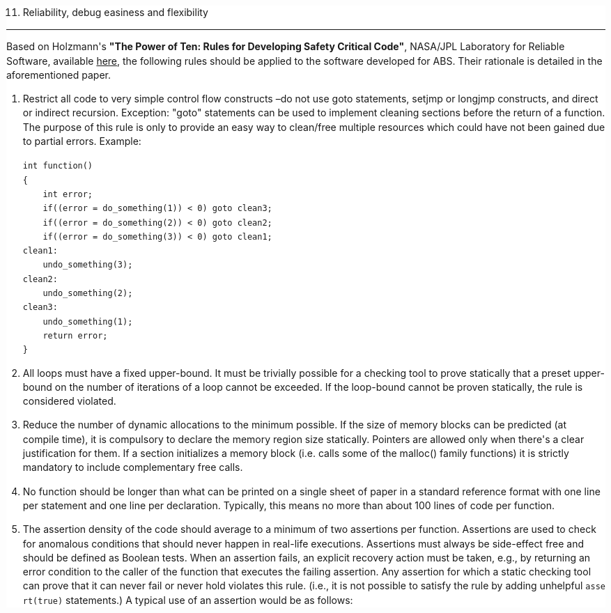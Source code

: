 
11. Reliability, debug easiness and flexibility
--------------------------------------------------------------------------------
Based on Holzmann's **"The Power of Ten: Rules for Developing Safety Critical 
Code"**, NASA/JPL Laboratory for Reliable Software, available 
[here](http://spinroot.com/gerard/pdf/Power_of_Ten.pdf), the following rules
should be applied to the software developed for ABS. Their rationale is
detailed in the aforementioned paper. 

1.  Restrict all code to very simple control flow constructs –do not use 
    goto statements, setjmp or longjmp constructs, and direct or 
    indirect recursion. 
    Exception: "goto" statements can be used to implement cleaning 
    sections before the return of a function. The purpose of this rule 
    is only to provide an easy way to clean/free multiple resources 
    which could have not been gained due to partial errors. Example:
    
        int function()
        {
            int error;
            if((error = do_something(1)) < 0) goto clean3;
            if((error = do_something(2)) < 0) goto clean2;
            if((error = do_something(3)) < 0) goto clean1;
        clean1:
            undo_something(3);
        clean2:
            undo_something(2);
        clean3:
            undo_something(1);
            return error;
        }
        
2.  All loops must have a fixed upper-bound. It must be trivially
    possible for a checking tool to prove statically that a preset 
    upper-bound on the number of iterations of a loop cannot be 
    exceeded. If the loop-bound cannot be proven statically, the rule is 
    considered violated.
3.  Reduce the number of dynamic allocations to the minimum possible. If
    the size of memory blocks can be predicted (at compile time), it is
    compulsory to declare the memory region size statically.
    Pointers are allowed only when there's a clear justification for 
    them. If a section initializes a memory block (i.e. calls some of 
    the malloc() family functions) it is strictly mandatory to include 
    complementary free calls. 
4.  No function should be longer than what can be printed on a single 
    sheet of paper in a standard reference format with one line per 
    statement and one line per declaration. Typically, this means no 
    more than about 100 lines of code per function.
5.  The assertion density of the code should average to a minimum of two 
    assertions per function. Assertions are used to check for anomalous 
    conditions that should never happen in real-life executions. 
    Assertions must always be side-effect free and should be defined as 
    Boolean tests. When an assertion fails, an explicit recovery action 
    must be taken, e.g., by returning an error condition to the caller 
    of the function that executes the failing assertion. Any assertion 
    for which a static checking tool can prove that it can never fail or 
    never hold violates this rule. (i.e., it is not possible to satisfy 
    the rule by adding unhelpful `assert(true)` statements.)
    A typical use of an assertion would be as follows:
    